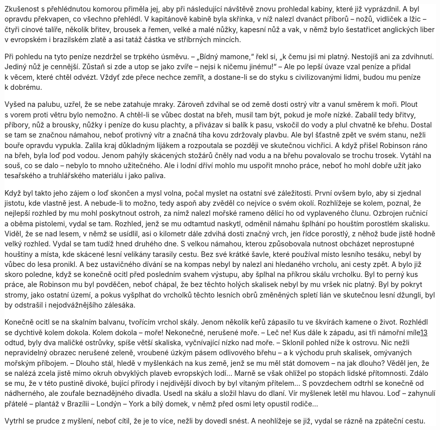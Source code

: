 Zkušenost s přehlédnutou komorou přiměla jej, aby při následující návštěvě znovu prohledal kabiny, které již vyprázdnil. A byl opravdu překvapen, co všechno přehlédl. V kapitánově kabině byla skřínka, v níž nalezl dvanáct příborů – nožů, vidliček a lžic – čtyři cínové talíře, několik břitev, brousek a řemen, velké a malé nůžky, kapesní nůž a vak, v němž bylo šestatřicet anglických liber v evropském i brazilském zlatě a asi tatáž částka ve stříbrných mincích.

Při pohledu na tyto peníze nezdržel se trpkého úsměvu. – „Bídný mamone,“ řekl si, „k čemu jsi mi platný. Nestojíš ani za zdvihnutí. Jediný nůž je cennější. Zůstaň si zde a utop se jako zvíře – nejsi k ničemu jinému!“ – Ale po lepší úvaze vzal peníze a přidal k věcem, které chtěl odvézt. Vždyť zde přece nechce zemřít, a dostane-li se do styku s civilizovanými lidmi, budou mu peníze k dobrému.

Vyšed na palubu, uzřel, že se nebe zatahuje mraky. Zároveň zdvihal se od země dosti ostrý vítr a vanul směrem k moři. Plout s vorem proti větru bylo nemožno. A chtěl-li se vůbec dostat na břeh, musil tam být, pokud je moře nízké. Zabalil tedy břitvy, příbory, nůž a brousky, nůžky i peníze do kusu plachty, a přivázav si balík k pasu, vskočil do vody a plul chvatně ke břehu. Dostal se tam se značnou námahou, neboť protivný vítr a značná tíha kovu zdržovaly plavbu. Ale byl šťastně zpět ve svém stanu, nežli bouře opravdu vypukla. Zalila kraj důkladným lijákem a rozpoutala se později ve skutečnou vichřici. A když přišel Robinson ráno na břeh, byla loď pod vodou. Jenom pahýly skácených stožárů čněly nad vodu a na břehu povalovalo se trochu trosek. Vytáhl na souš, co se dalo – nebylo to mnoho užitečného. Ale i lodní dříví mohlo mu uspořit mnoho práce, neboť ho mohl dobře užít jako tesařského a truhlářského materiálu i jako paliva.

Když byl takto jeho zájem o loď skončen a mysl volna, počal myslet na ostatní své záležitosti. První ovšem bylo, aby si zjednal jistotu, kde vlastně jest. A nebude-li to možno, tedy aspoň aby zvěděl co nejvíce o svém okolí. Rozhlížeje se kolem, poznal, že nejlepší rozhled by mu mohl poskytnout ostroh, za nímž nalezl mořské rameno dělící ho od vyplaveného člunu. Ozbrojen ručnicí a oběma pistolemi, vydal se tam. Rozhled, jenž se mu odtamtud naskytl, odměnil námahu šplhání po houštím porostlém skalisku. Viděl, že se nad lesem, v němž se usídlil, asi o kilometr dále zdvihá dosti značný vrch, jen řídce porostlý, z něhož bude jistě hodně velký rozhled. Vydal se tam tudíž hned druhého dne. S velkou námahou, kterou způsobovala nutnost obcházet neprostupné houštiny a místa, kde skácené lesní velikány tarasily cestu. Bez své krátké šavle, které používal místo lesního tesáku, nebyl by vůbec do lesa pronikl. A bez ustavičného dívání se na kompas nebyl by nalezl ani hledaného vrcholu, ani cesty zpět. A bylo již skoro poledne, když se konečně ocitl před posledním svahem výstupu, aby šplhal na příkrou skálu vrcholku. Byl to perný kus práce, ale Robinson mu byl povděčen, neboť chápal, že bez těchto holých skalisek nebyl by mu vršek nic platný. Byl by pokryt stromy, jako ostatní území, a pokus vyšplhat do vrcholků těchto lesních obrů změněných spletí lián ve skutečnou lesní džungli, byl by odstrašil i nejodvážnějšího zálesáka.

Konečně ocitl se na skalním balvanu, tvořícím vrchol skály. Jenom několik keřů zápasilo tu ve škvírách kamene o život. Rozhlédl se dychtivě kolem dokola. Kolem dokola – moře! Nekonečné, nerušené moře. – Leč ne! Kus dále k západu, asi tři námořní míle[13](./resources/undefined) odtud, byly dva maličké ostrůvky, spíše větší skaliska, vyčnívající nízko nad moře. – Sklonil pohled níže k ostrovu. Nic nežli nepravidelný obrazec nerušené zeleně, vroubené úzkým pásem odlivového břehu – a k východu pruh skalisek, omývaných mořským příbojem. – Dlouho stál, hledě v myšlenkách na kus země, jenž se mu měl stát domovem – na jak dlouho? Věděl jen, že se nalézá zcela jistě mimo okruh obvyklých plaveb evropských lodí… Marně se však ohlížel po stopách lidské přítomnosti. Zdálo se mu, že v této pustině divoké, bující přírody i nejdivější divoch by byl vítaným přítelem… S povzdechem odtrhl se konečně od nádherného, ale zoufale beznadějného divadla. Usedl na skálu a složil hlavu do dlaní. Vír myšlenek letěl mu hlavou. Loď – zahynulí přátelé – plantáž v Brazílii – Londýn – York a bílý domek, v němž před osmi lety opustil rodiče…

Vytrhl se prudce z myšlení, neboť cítil, že je to více, nežli by dovedl snést. A neohlížeje se již, vydal se rázně na zpáteční cestu.
